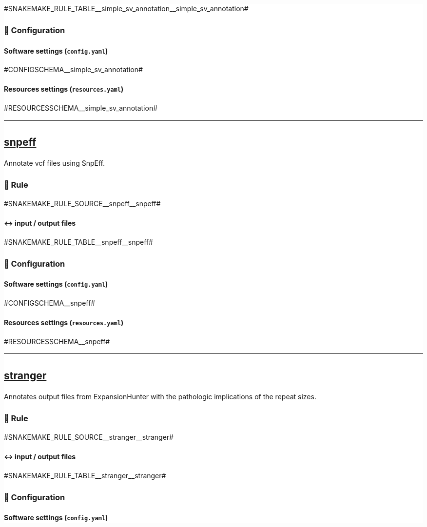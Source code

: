 #SNAKEMAKE_RULE_TABLE__simple_sv_annotation__simple_sv_annotation#

### :wrench: Configuration

#### Software settings (`config.yaml`)

#CONFIGSCHEMA__simple_sv_annotation#

#### Resources settings (`resources.yaml`)

#RESOURCESSCHEMA__simple_sv_annotation#

---

## [snpeff](http://pcingola.github.io/SnpEff/)
Annotate vcf files using SnpEff.

### :snake: Rule

#SNAKEMAKE_RULE_SOURCE__snpeff__snpeff#

#### :left_right_arrow: input / output files

#SNAKEMAKE_RULE_TABLE__snpeff__snpeff#

### :wrench: Configuration

#### Software settings (`config.yaml`)

#CONFIGSCHEMA__snpeff#

#### Resources settings (`resources.yaml`)

#RESOURCESSCHEMA__snpeff#

---

## [stranger](https://github.com/Clinical-Genomics/stranger)
Annotates output files from ExpansionHunter with the pathologic implications of the repeat sizes.

### :snake: Rule

#SNAKEMAKE_RULE_SOURCE__stranger__stranger#

#### :left_right_arrow: input / output files

#SNAKEMAKE_RULE_TABLE__stranger__stranger#

### :wrench: Configuration

#### Software settings (`config.yaml`)
